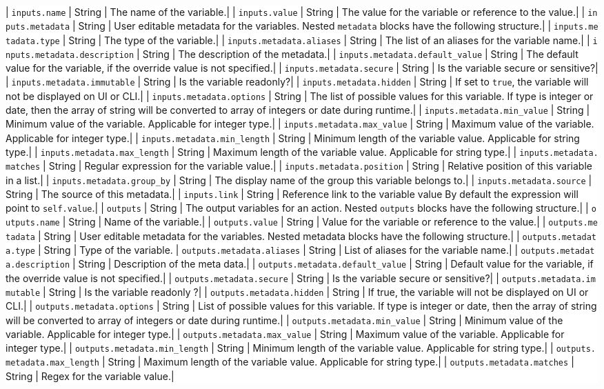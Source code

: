 | `inputs.name` | String | The name of the variable.|
| `inputs.value` | String | The value for the variable or reference to the value.|
| `inputs.metadata` | String | User editable metadata for the variables. Nested `metadata` blocks have the following structure.|
| `inputs.metadata.type` | String | The type of the variable.|
| `inputs.metadata.aliases` | String | The list of an aliases for the variable name.|
| `inputs.metadata.description` | String | The description of the metadata.|
| `inputs.metadata.default_value` | String | The default value for the variable, if the override value is not specified.|
| `inputs.metadata.secure` | String | Is the variable secure or sensitive?|
| `inputs.metadata.immutable` | String | Is the variable readonly?|
| `inputs.metadata.hidden` | String | If set to `true`, the variable will not be displayed on UI or CLI.|
| `inputs.metadata.options` | String | The list of possible values for this variable. If type is integer or date, then the array of string will be converted to array of integers or date during runtime.|
| `inputs.metadata.min_value` | String | Minimum value of the variable. Applicable for integer type.|
| `inputs.metadata.max_value` | String | Maximum value of the variable. Applicable for integer type.|
| `inputs.metadata.min_length` | String | Minimum length of the variable value. Applicable for string type.|
| `inputs.metadata.max_length` | String | Maximum length of the variable value. Applicable for string type.|
| `inputs.metadata.matches` | String | Regular expression for the variable value.|
| `inputs.metadata.position` | String | Relative position of this variable in a list.|
| `inputs.metadata.group_by` | String | The display name of the group this variable belongs to.|
| `inputs.metadata.source` | String | The source of this metadata.|
| `inputs.link` | String | Reference link to the variable value By default the expression will point to `self.value`.|
| `outputs` | String | The output variables for an action. Nested `outputs` blocks have the following structure.|
| `outputs.name` | String | Name of the variable.|
| `outputs.value` | String | Value for the variable or reference to the value.|
| `outputs.metadata` | String | User editable metadata for the variables. Nested metadata blocks have the following structure.|
| `outputs.metadata.type` | String | Type of the variable.
| `outputs.metadata.aliases` | String | List of aliases for the variable name.|
| `outputs.metadata.description` | String | Description of the meta data.|
| `outputs.metadata.default_value` | String | Default value for the variable, if the override value is not specified.|
| `outputs.metadata.secure` | String | Is the variable secure or sensitive?|
| `outputs.metadata.immutable` | String | Is the variable readonly ?|
| `outputs.metadata.hidden` | String | If true, the variable will not be displayed on UI or CLI.|
| `outputs.metadata.options` | String | List of possible values for this variable. If type is integer or date, then the array of string will be converted to array of integers or date during runtime.|
| `outputs.metadata.min_value` | String | Minimum value of the variable. Applicable for integer type.|
| `outputs.metadata.max_value` | String | Maximum value of the variable. Applicable for integer type.|
| `outputs.metadata.min_length` | String | Minimum length of the variable value. Applicable for string type.|
| `outputs.metadata.max_length` | String | Maximum length of the variable value. Applicable for string type.|
| `outputs.metadata.matches` | String | Regex for the variable value.|